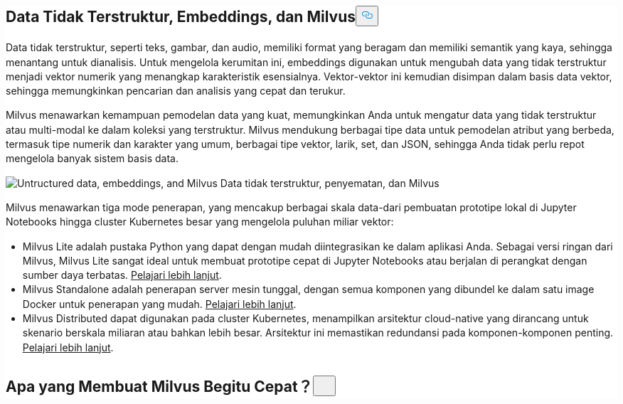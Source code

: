 <h2 id="Unstructured-Data-Embeddings-and-Milvus" class="common-anchor-header">Data Tidak Terstruktur, Embeddings, dan Milvus<button data-href="#Unstructured-Data-Embeddings-and-Milvus" class="anchor-icon" translate="no">
      <svg translate="no"
        aria-hidden="true"
        focusable="false"
        height="20"
        version="1.1"
        viewBox="0 0 16 16"
        width="16"
      >
        <path
          fill="#0092E4"
          fill-rule="evenodd"
          d="M4 9h1v1H4c-1.5 0-3-1.69-3-3.5S2.55 3 4 3h4c1.45 0 3 1.69 3 3.5 0 1.41-.91 2.72-2 3.25V8.59c.58-.45 1-1.27 1-2.09C10 5.22 8.98 4 8 4H4c-.98 0-2 1.22-2 2.5S3 9 4 9zm9-3h-1v1h1c1 0 2 1.22 2 2.5S13.98 12 13 12H9c-.98 0-2-1.22-2-2.5 0-.83.42-1.64 1-2.09V6.25c-1.09.53-2 1.84-2 3.25C6 11.31 7.55 13 9 13h4c1.45 0 3-1.69 3-3.5S14.5 6 13 6z"
        ></path>
      </svg>
    </button></h2><p>Data tidak terstruktur, seperti teks, gambar, dan audio, memiliki format yang beragam dan memiliki semantik yang kaya, sehingga menantang untuk dianalisis. Untuk mengelola kerumitan ini, embeddings digunakan untuk mengubah data yang tidak terstruktur menjadi vektor numerik yang menangkap karakteristik esensialnya. Vektor-vektor ini kemudian disimpan dalam basis data vektor, sehingga memungkinkan pencarian dan analisis yang cepat dan terukur.</p>
<p>Milvus menawarkan kemampuan pemodelan data yang kuat, memungkinkan Anda untuk mengatur data yang tidak terstruktur atau multi-modal ke dalam koleksi yang terstruktur. Milvus mendukung berbagai tipe data untuk pemodelan atribut yang berbeda, termasuk tipe numerik dan karakter yang umum, berbagai tipe vektor, larik, set, dan JSON, sehingga Anda tidak perlu repot mengelola banyak sistem basis data.</p>
<p>
  
   <span class="img-wrapper"> <img translate="no" src="/docs/v2.5.x/assets/unstructured-data-embedding-and-milvus.png" alt="Untructured data, embeddings, and Milvus" class="doc-image" id="untructured-data,-embeddings,-and-milvus" />
   </span> <span class="img-wrapper"> <span>Data tidak terstruktur, penyematan, dan Milvus</span> </span></p>
<p>Milvus menawarkan tiga mode penerapan, yang mencakup berbagai skala data-dari pembuatan prototipe lokal di Jupyter Notebooks hingga cluster Kubernetes besar yang mengelola puluhan miliar vektor:</p>
<ul>
<li>Milvus Lite adalah pustaka Python yang dapat dengan mudah diintegrasikan ke dalam aplikasi Anda. Sebagai versi ringan dari Milvus, Milvus Lite sangat ideal untuk membuat prototipe cepat di Jupyter Notebooks atau berjalan di perangkat dengan sumber daya terbatas. <a href="/docs/id/milvus_lite.md">Pelajari lebih lanjut</a>.</li>
<li>Milvus Standalone adalah penerapan server mesin tunggal, dengan semua komponen yang dibundel ke dalam satu image Docker untuk penerapan yang mudah. <a href="/docs/id/install_standalone-docker.md">Pelajari lebih lanjut</a>.</li>
<li>Milvus Distributed dapat digunakan pada cluster Kubernetes, menampilkan arsitektur cloud-native yang dirancang untuk skenario berskala miliaran atau bahkan lebih besar. Arsitektur ini memastikan redundansi pada komponen-komponen penting. <a href="/docs/id/install_cluster-milvusoperator.md">Pelajari lebih lanjut</a>.</li>
</ul>
<h2 id="What-Makes-Milvus-so-Fast" class="common-anchor-header">Apa yang Membuat Milvus Begitu Cepat？<button data-href="#What-Makes-Milvus-so-Fast" class="anchor-icon" translate="no">
      <svg translate="no"
        aria-hidden="true"
        focusable="false"
        height="20"
        version="1.1"
        viewBox="0 0 16 16"
        width="16"
      >
        <path
          fill="#0092E4"